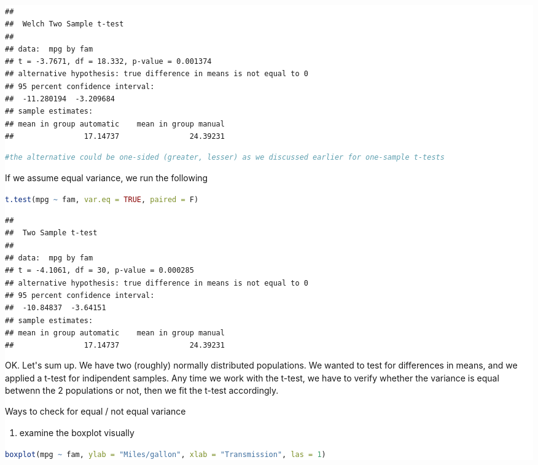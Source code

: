 ```
## 
## 	Welch Two Sample t-test
## 
## data:  mpg by fam
## t = -3.7671, df = 18.332, p-value = 0.001374
## alternative hypothesis: true difference in means is not equal to 0
## 95 percent confidence interval:
##  -11.280194  -3.209684
## sample estimates:
## mean in group automatic    mean in group manual 
##                17.14737                24.39231
```

```r
#the alternative could be one-sided (greater, lesser) as we discussed earlier for one-sample t-tests
```

If we assume equal variance, we run the following 


```r
t.test(mpg ~ fam, var.eq = TRUE, paired = F)
```

```
## 
## 	Two Sample t-test
## 
## data:  mpg by fam
## t = -4.1061, df = 30, p-value = 0.000285
## alternative hypothesis: true difference in means is not equal to 0
## 95 percent confidence interval:
##  -10.84837  -3.64151
## sample estimates:
## mean in group automatic    mean in group manual 
##                17.14737                24.39231
```

OK. Let's sum up. We have two (roughly) normally distributed populations.
We wanted to test for differences in means, and we applied a t-test for indipendent samples. Any time we work with the t-test, we have to verify whether the variance is equal betwenn the 2 populations or not, then we fit the t-test accordingly.  

Ways to check for equal / not equal variance

1) examine the boxplot visually


```r
boxplot(mpg ~ fam, ylab = "Miles/gallon", xlab = "Transmission", las = 1)
```
